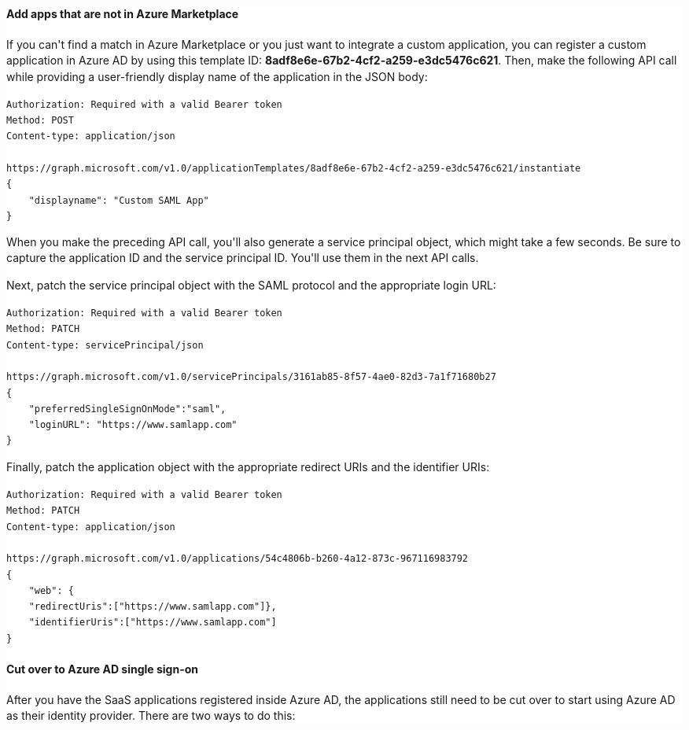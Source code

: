 #### Add apps that are not in Azure Marketplace

If you can't find a match in Azure Marketplace or you just want to integrate a custom application, you can register a custom application in Azure AD by using this template ID: **8adf8e6e-67b2-4cf2-a259-e3dc5476c621**. Then, make the following API call while providing a user-friendly display name of the application in the JSON body:

```https
Authorization: Required with a valid Bearer token
Method: POST
Content-type: application/json

https://graph.microsoft.com/v1.0/applicationTemplates/8adf8e6e-67b2-4cf2-a259-e3dc5476c621/instantiate
{
    "displayname": "Custom SAML App"
}
```

When you make the preceding API call, you'll also generate a service principal object, which might take a few seconds. Be sure to capture the application ID and the service principal ID. You'll use them in the next API calls.

Next, patch the service principal object with the SAML protocol and the appropriate login URL:

```https
Authorization: Required with a valid Bearer token
Method: PATCH
Content-type: servicePrincipal/json

https://graph.microsoft.com/v1.0/servicePrincipals/3161ab85-8f57-4ae0-82d3-7a1f71680b27
{
    "preferredSingleSignOnMode":"saml",
    "loginURL": "https://www.samlapp.com"
}
```

Finally, patch the application object with the appropriate redirect URIs and the identifier URIs:

```https
Authorization: Required with a valid Bearer token
Method: PATCH
Content-type: application/json

https://graph.microsoft.com/v1.0/applications/54c4806b-b260-4a12-873c-967116983792
{
    "web": {
    "redirectUris":["https://www.samlapp.com"]},
    "identifierUris":["https://www.samlapp.com"]
}
```

#### Cut over to Azure AD single sign-on

After you have the SaaS applications registered inside Azure AD, the applications still need to be cut over to start using Azure AD as their identity provider. There are two ways to do this:
